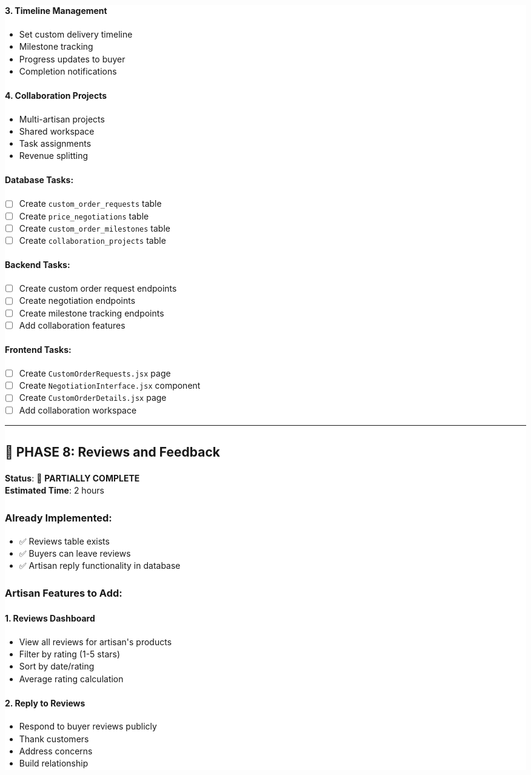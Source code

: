 #### 3. **Timeline Management**
- Set custom delivery timeline
- Milestone tracking
- Progress updates to buyer
- Completion notifications

#### 4. **Collaboration Projects**
- Multi-artisan projects
- Shared workspace
- Task assignments
- Revenue splitting

#### Database Tasks:
- [ ] Create `custom_order_requests` table
- [ ] Create `price_negotiations` table
- [ ] Create `custom_order_milestones` table
- [ ] Create `collaboration_projects` table

#### Backend Tasks:
- [ ] Create custom order request endpoints
- [ ] Create negotiation endpoints
- [ ] Create milestone tracking endpoints
- [ ] Add collaboration features

#### Frontend Tasks:
- [ ] Create `CustomOrderRequests.jsx` page
- [ ] Create `NegotiationInterface.jsx` component
- [ ] Create `CustomOrderDetails.jsx` page
- [ ] Add collaboration workspace

---

## 🏅 PHASE 8: Reviews and Feedback

**Status**: 🔄 **PARTIALLY COMPLETE**  
**Estimated Time**: 2 hours

### Already Implemented:
- ✅ Reviews table exists
- ✅ Buyers can leave reviews
- ✅ Artisan reply functionality in database

### Artisan Features to Add:

#### 1. **Reviews Dashboard**
- View all reviews for artisan's products
- Filter by rating (1-5 stars)
- Sort by date/rating
- Average rating calculation

#### 2. **Reply to Reviews**
- Respond to buyer reviews publicly
- Thank customers
- Address concerns
- Build relationship
